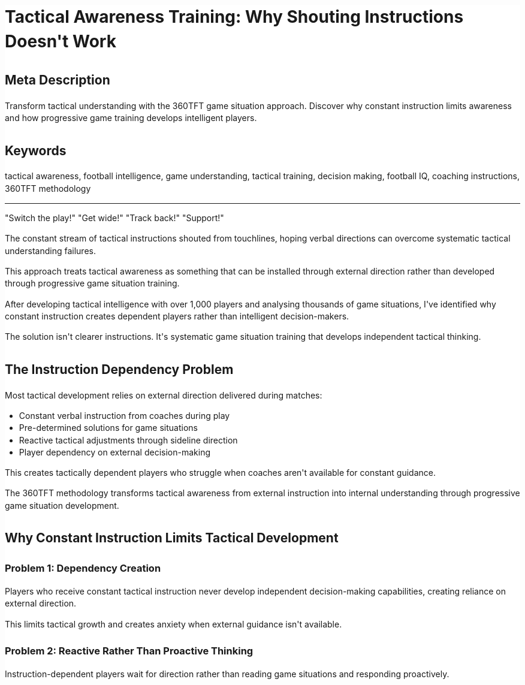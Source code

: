 # Tactical Awareness Training: Why Shouting Instructions Doesn't Work

## Meta Description
Transform tactical understanding with the 360TFT game situation approach. Discover why constant instruction limits awareness and how progressive game training develops intelligent players.

## Keywords
tactical awareness, football intelligence, game understanding, tactical training, decision making, football IQ, coaching instructions, 360TFT methodology

---

"Switch the play!" "Get wide!" "Track back!" "Support!"

The constant stream of tactical instructions shouted from touchlines, hoping verbal directions can overcome systematic tactical understanding failures.

This approach treats tactical awareness as something that can be installed through external direction rather than developed through progressive game situation training.

After developing tactical intelligence with over 1,000 players and analysing thousands of game situations, I've identified why constant instruction creates dependent players rather than intelligent decision-makers.

The solution isn't clearer instructions. It's systematic game situation training that develops independent tactical thinking.

## The Instruction Dependency Problem

Most tactical development relies on external direction delivered during matches:
- Constant verbal instruction from coaches during play
- Pre-determined solutions for game situations
- Reactive tactical adjustments through sideline direction
- Player dependency on external decision-making

This creates tactically dependent players who struggle when coaches aren't available for constant guidance.

The 360TFT methodology transforms tactical awareness from external instruction into internal understanding through progressive game situation development.

## Why Constant Instruction Limits Tactical Development

### Problem 1: Dependency Creation
Players who receive constant tactical instruction never develop independent decision-making capabilities, creating reliance on external direction.

This limits tactical growth and creates anxiety when external guidance isn't available.

### Problem 2: Reactive Rather Than Proactive Thinking
Instruction-dependent players wait for direction rather than reading game situations and responding proactively.
